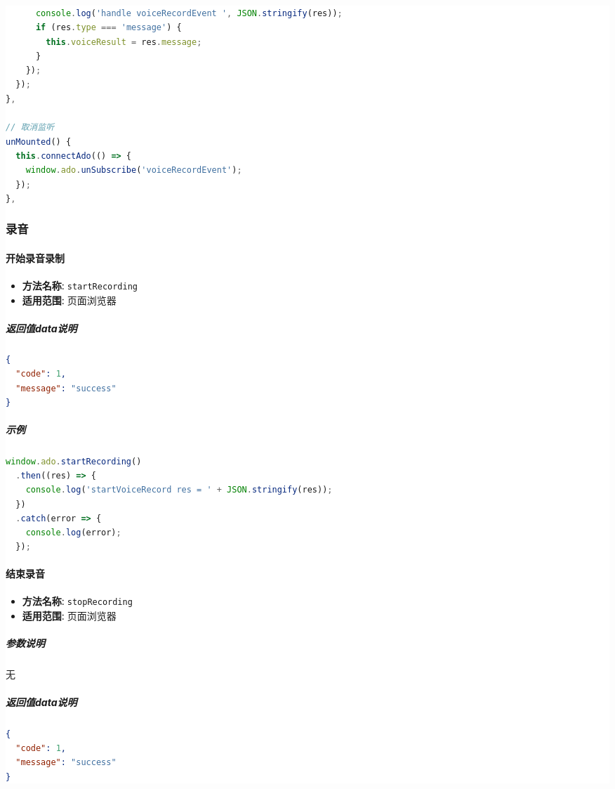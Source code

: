 ```javascript
      console.log('handle voiceRecordEvent ', JSON.stringify(res));
      if (res.type === 'message') {
        this.voiceResult = res.message;
      }
    });
  });
},

// 取消监听
unMounted() {
  this.connectAdo(() => {
    window.ado.unSubscribe('voiceRecordEvent');
  });
},
```

### 录音

#### 开始录音录制

- **方法名称**: `startRecording`
- **适用范围**: 页面浏览器

##### 返回值data说明
```json
{
  "code": 1,
  "message": "success"
}
```

##### 示例
```javascript
window.ado.startRecording()
  .then((res) => {
    console.log('startVoiceRecord res = ' + JSON.stringify(res));
  })
  .catch(error => {
    console.log(error);
  });
```

#### 结束录音

- **方法名称**: `stopRecording`
- **适用范围**: 页面浏览器

##### 参数说明
无

##### 返回值data说明
```json
{
  "code": 1,
  "message": "success"
}
```
